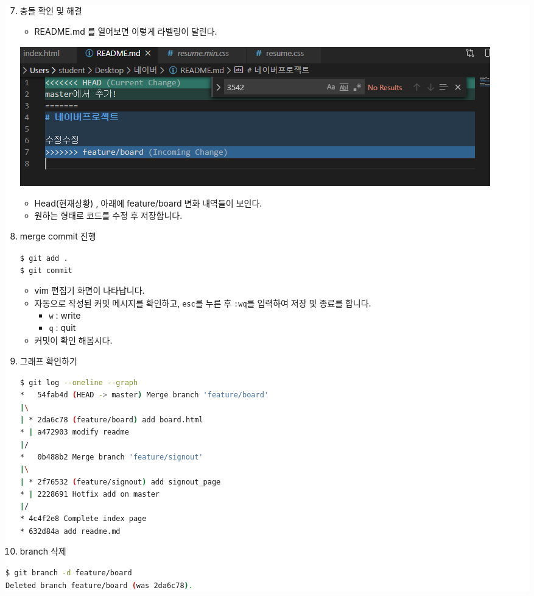    

7. 충돌 확인 및 해결

   * README.md 를 열어보면 이렇게 라벨링이 달린다.

   ![image-20191217154835155](../image/image-20191217154835155.png)

   * Head(현재상황) , 아래에 feature/board 변화 내역들이 보인다.
   * 원하는 형태로 코드를 수정 후 저장합니다.

8. merge commit 진행

   ```bash
   $ git add .
   $ git commit
   ```

   - vim 편집기 화면이 나타납니다.
   - 자동으로 작성된 커밋 메시지를 확인하고, `esc`를 누른 후 `:wq`를 입력하여 저장 및 종료를 합니다.
     - `w` : write
     - `q` : quit
   - 커밋이 확인 해봅시다.

9. 그래프 확인하기

   ``` bash
   $ git log --oneline --graph
   *   54fab4d (HEAD -> master) Merge branch 'feature/board'
   |\
   | * 2da6c78 (feature/board) add board.html
   * | a472903 modify readme
   |/
   *   0b488b2 Merge branch 'feature/signout'
   |\
   | * 2f76532 (feature/signout) add signout_page
   * | 2228691 Hotfix add on master
   |/
   * 4c4f2e8 Complete index page
   * 632d84a add readme.md    
   ```

10. branch 삭제

```bash
$ git branch -d feature/board
Deleted branch feature/board (was 2da6c78).
```
